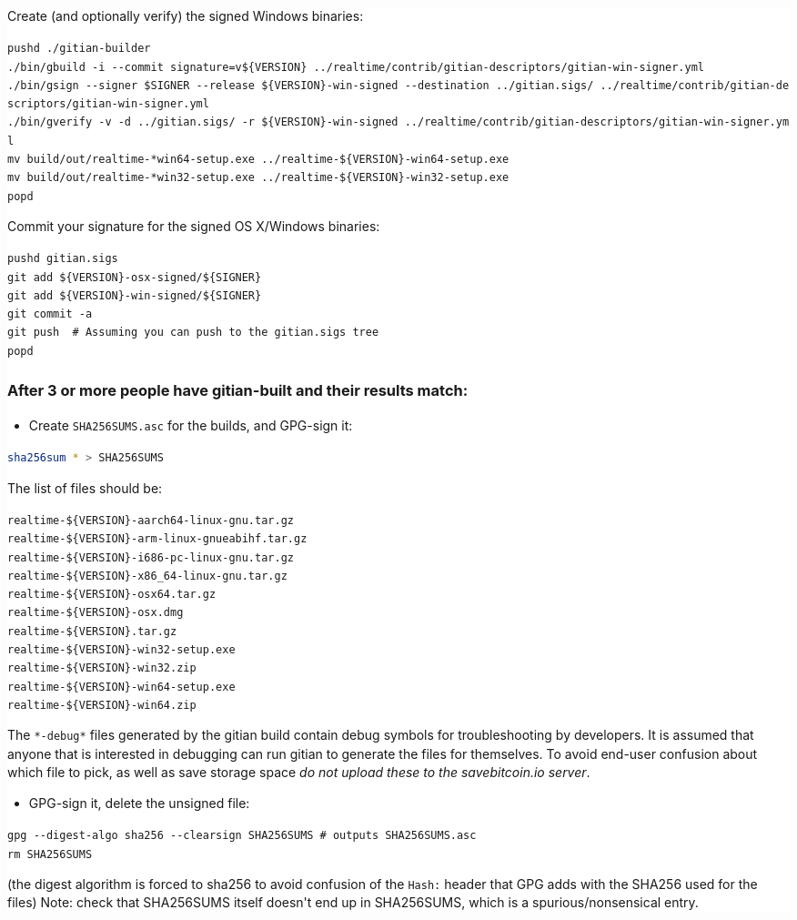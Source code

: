 Create (and optionally verify) the signed Windows binaries:

    pushd ./gitian-builder
    ./bin/gbuild -i --commit signature=v${VERSION} ../realtime/contrib/gitian-descriptors/gitian-win-signer.yml
    ./bin/gsign --signer $SIGNER --release ${VERSION}-win-signed --destination ../gitian.sigs/ ../realtime/contrib/gitian-descriptors/gitian-win-signer.yml
    ./bin/gverify -v -d ../gitian.sigs/ -r ${VERSION}-win-signed ../realtime/contrib/gitian-descriptors/gitian-win-signer.yml
    mv build/out/realtime-*win64-setup.exe ../realtime-${VERSION}-win64-setup.exe
    mv build/out/realtime-*win32-setup.exe ../realtime-${VERSION}-win32-setup.exe
    popd

Commit your signature for the signed OS X/Windows binaries:

    pushd gitian.sigs
    git add ${VERSION}-osx-signed/${SIGNER}
    git add ${VERSION}-win-signed/${SIGNER}
    git commit -a
    git push  # Assuming you can push to the gitian.sigs tree
    popd

### After 3 or more people have gitian-built and their results match:

- Create `SHA256SUMS.asc` for the builds, and GPG-sign it:

```bash
sha256sum * > SHA256SUMS
```

The list of files should be:
```
realtime-${VERSION}-aarch64-linux-gnu.tar.gz
realtime-${VERSION}-arm-linux-gnueabihf.tar.gz
realtime-${VERSION}-i686-pc-linux-gnu.tar.gz
realtime-${VERSION}-x86_64-linux-gnu.tar.gz
realtime-${VERSION}-osx64.tar.gz
realtime-${VERSION}-osx.dmg
realtime-${VERSION}.tar.gz
realtime-${VERSION}-win32-setup.exe
realtime-${VERSION}-win32.zip
realtime-${VERSION}-win64-setup.exe
realtime-${VERSION}-win64.zip
```
The `*-debug*` files generated by the gitian build contain debug symbols
for troubleshooting by developers. It is assumed that anyone that is interested
in debugging can run gitian to generate the files for themselves. To avoid
end-user confusion about which file to pick, as well as save storage
space *do not upload these to the savebitcoin.io server*.

- GPG-sign it, delete the unsigned file:
```
gpg --digest-algo sha256 --clearsign SHA256SUMS # outputs SHA256SUMS.asc
rm SHA256SUMS
```
(the digest algorithm is forced to sha256 to avoid confusion of the `Hash:` header that GPG adds with the SHA256 used for the files)
Note: check that SHA256SUMS itself doesn't end up in SHA256SUMS, which is a spurious/nonsensical entry.
